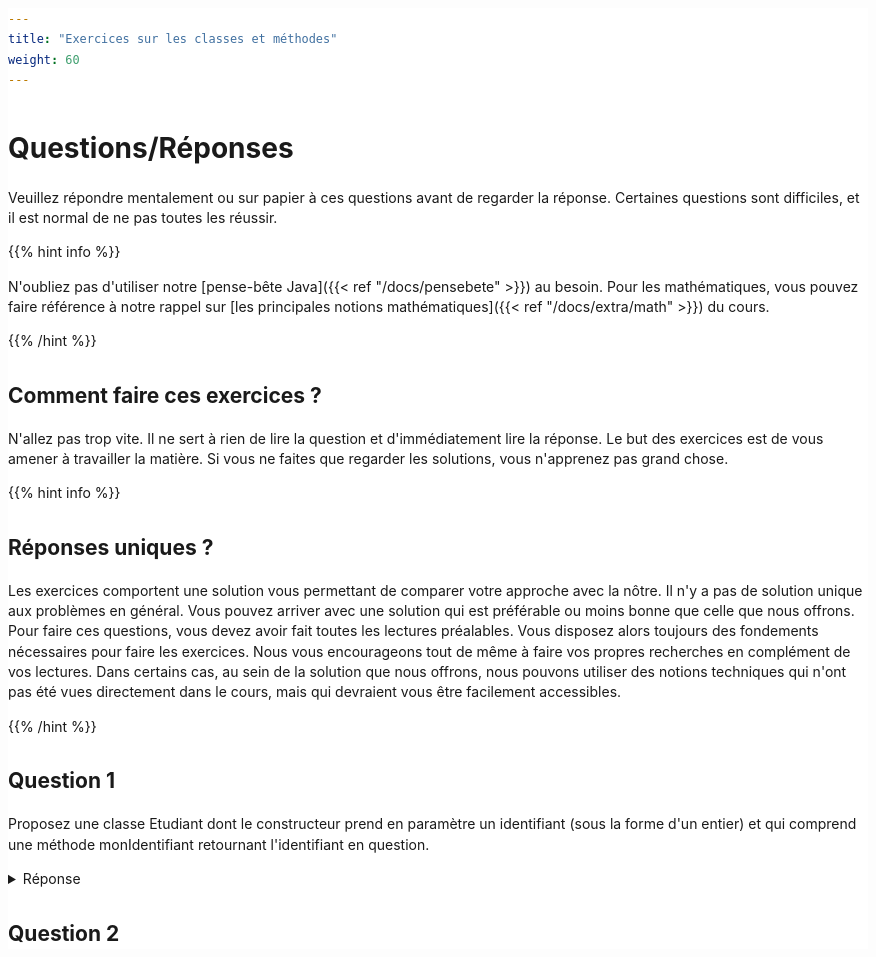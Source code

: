 ```yaml
---
title: "Exercices sur les classes et méthodes"
weight: 60
---
```


# Questions/Réponses

Veuillez répondre mentalement ou sur papier à ces questions avant de regarder la réponse.
Certaines questions sont difficiles, et il est normal de ne pas toutes les réussir.


{{% hint info %}}

N'oubliez pas d'utiliser notre [pense-bête Java]({{< ref "/docs/pensebete" >}}) au besoin. Pour les mathématiques, 
vous pouvez faire référence à notre rappel sur [les principales notions mathématiques]({{< ref "/docs/extra/math" >}}) du cours.

{{% /hint %}}

## Comment faire ces exercices ?

<p>N'allez pas trop vite. Il ne sert à rien de lire la question et d'immédiatement lire la réponse. Le but des exercices est de vous amener à travailler la matière. Si vous ne faites que regarder les solutions, vous n'apprenez pas grand chose. </p>


{{% hint info %}}

## Réponses uniques ?

<p>Les exercices comportent une solution vous permettant de comparer votre approche avec la nôtre. Il n'y a pas de solution unique aux problèmes en général. Vous pouvez arriver avec une solution qui est préférable ou moins bonne que celle que nous offrons. Pour faire ces questions, vous devez avoir fait toutes les lectures préalables. Vous disposez alors toujours des fondements nécessaires pour faire les exercices. Nous vous encourageons tout de même à faire vos propres recherches en complément de vos lectures. Dans certains cas, au sein de la solution que nous offrons, nous pouvons utiliser des notions techniques qui n'ont pas été vues directement dans le cours, mais qui devraient vous être facilement accessibles.</p>
{{% /hint %}}


## Question 1

<p>Proposez une classe Etudiant dont le constructeur prend en paramètre un identifiant (sous la forme d'un entier) et qui comprend une méthode monIdentifiant retournant l'identifiant en question.</p>
<details><summary>Réponse</summary></details>


## Question 2
